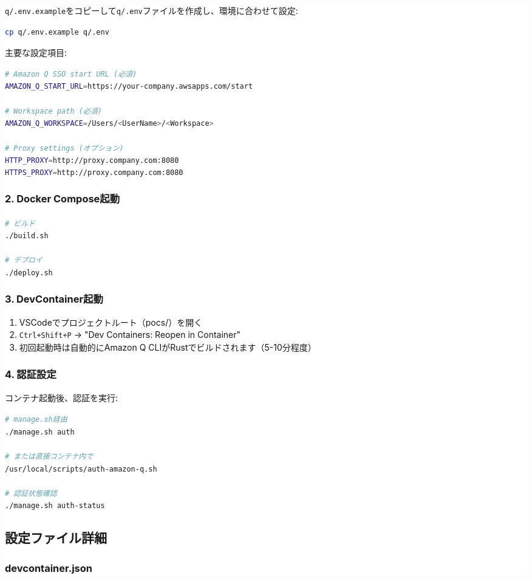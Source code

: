 `q/.env.example`をコピーして`q/.env`ファイルを作成し、環境に合わせて設定:

```bash
cp q/.env.example q/.env
```

主要な設定項目:
```bash
# Amazon Q SSO start URL (必須)
AMAZON_Q_START_URL=https://your-company.awsapps.com/start

# Workspace path (必須)
AMAZON_Q_WORKSPACE=/Users/<UserName>/<Workspace>

# Proxy settings (オプション)
HTTP_PROXY=http://proxy.company.com:8080
HTTPS_PROXY=http://proxy.company.com:8080
```

### 2. Docker Compose起動

```bash
# ビルド
./build.sh

# デプロイ
./deploy.sh
```

### 3. DevContainer起動

1. VSCodeでプロジェクトルート（pocs/）を開く
2. `Ctrl+Shift+P` → "Dev Containers: Reopen in Container"
3. 初回起動時は自動的にAmazon Q CLIがRustでビルドされます（5-10分程度）

### 4. 認証設定

コンテナ起動後、認証を実行:

```bash
# manage.sh経由
./manage.sh auth

# または直接コンテナ内で
/usr/local/scripts/auth-amazon-q.sh

# 認証状態確認
./manage.sh auth-status
```

## 設定ファイル詳細

### devcontainer.json
